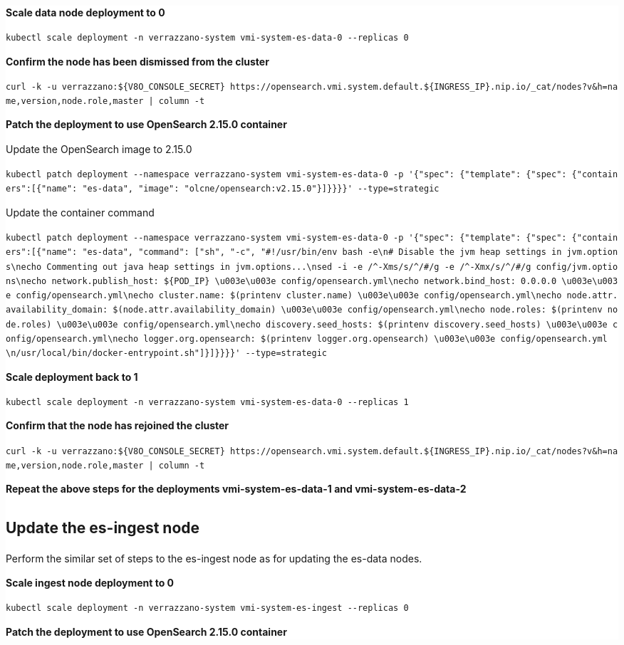 **Scale data node deployment to 0**
```text
kubectl scale deployment -n verrazzano-system vmi-system-es-data-0 --replicas 0
```

**Confirm the node has been dismissed from the cluster**
```text
curl -k -u verrazzano:${V8O_CONSOLE_SECRET} https://opensearch.vmi.system.default.${INGRESS_IP}.nip.io/_cat/nodes?v&h=name,version,node.role,master | column -t
```

**Patch the deployment to use OpenSearch 2.15.0 container**

Update the OpenSearch image to 2.15.0
```text
kubectl patch deployment --namespace verrazzano-system vmi-system-es-data-0 -p '{"spec": {"template": {"spec": {"containers":[{"name": "es-data", "image": "olcne/opensearch:v2.15.0"}]}}}}' --type=strategic
```

Update the container command
```text
kubectl patch deployment --namespace verrazzano-system vmi-system-es-data-0 -p '{"spec": {"template": {"spec": {"containers":[{"name": "es-data", "command": ["sh", "-c", "#!/usr/bin/env bash -e\n# Disable the jvm heap settings in jvm.options\necho Commenting out java heap settings in jvm.options...\nsed -i -e /^-Xms/s/^/#/g -e /^-Xmx/s/^/#/g config/jvm.options\necho network.publish_host: ${POD_IP} \u003e\u003e config/opensearch.yml\necho network.bind_host: 0.0.0.0 \u003e\u003e config/opensearch.yml\necho cluster.name: $(printenv cluster.name) \u003e\u003e config/opensearch.yml\necho node.attr.availability_domain: $(node.attr.availability_domain) \u003e\u003e config/opensearch.yml\necho node.roles: $(printenv node.roles) \u003e\u003e config/opensearch.yml\necho discovery.seed_hosts: $(printenv discovery.seed_hosts) \u003e\u003e config/opensearch.yml\necho logger.org.opensearch: $(printenv logger.org.opensearch) \u003e\u003e config/opensearch.yml\n/usr/local/bin/docker-entrypoint.sh"]}]}}}}' --type=strategic
```

**Scale deployment back to 1**
```text
kubectl scale deployment -n verrazzano-system vmi-system-es-data-0 --replicas 1
```

**Confirm that the node has rejoined the cluster**
```text
curl -k -u verrazzano:${V8O_CONSOLE_SECRET} https://opensearch.vmi.system.default.${INGRESS_IP}.nip.io/_cat/nodes?v&h=name,version,node.role,master | column -t
```

**Repeat the above steps for the deployments vmi-system-es-data-1 and vmi-system-es-data-2**

## Update the es-ingest node
Perform the similar set of steps to the es-ingest node as for updating the es-data nodes.

**Scale ingest node deployment to 0**
```text
kubectl scale deployment -n verrazzano-system vmi-system-es-ingest --replicas 0
```

**Patch the deployment to use OpenSearch 2.15.0 container**
